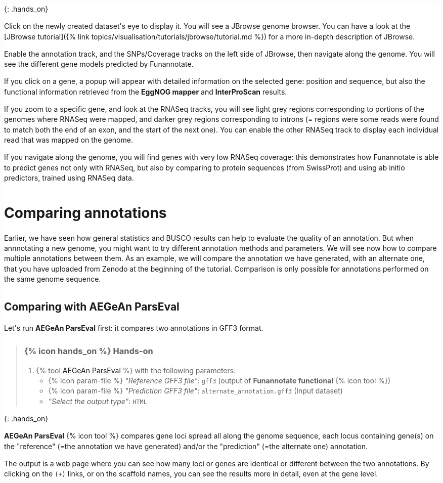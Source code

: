 {: .hands_on}

Click on the newly created dataset's eye to display it. You will see a JBrowse genome browser. You can have a look at the [JBrowse tutorial]({% link topics/visualisation/tutorials/jbrowse/tutorial.md %}) for a more in-depth description of JBrowse.

Enable the annotation track, and the SNPs/Coverage tracks on the left side of JBrowse, then navigate along the genome. You will see the different gene models predicted by Funannotate.

If you click on a gene, a popup will appear with detailed information on the selected gene: position and sequence, but also the functional information retrieved from the **EggNOG mapper** and **InterProScan** results.

If you zoom to a specific gene, and look at the RNASeq tracks, you will see light grey regions corresponding to portions of the genomes where RNASeq were mapped, and darker grey regions corresponding to introns (= regions were some reads were found to match both the end of an exon, and the start of the next one). You can enable the other RNASeq track to display each individual read that was mapped on the genome.

If you navigate along the genome, you will find genes with very low RNASeq coverage: this demonstrates how Funannotate is able to predict genes not only with RNASeq, but also by comparing to protein sequences (from SwissProt) and using ab initio predictors, trained using RNASeq data.

# Comparing annotations

Earlier, we have seen how general statistics and BUSCO results can help to evaluate the quality of an annotation. But when annnotating a new genome, you might want to try different annotation methods and parameters. We will see now how to compare multiple annotations between them. As an example, we will compare the annotation we have generated, with an alternate one, that you have uploaded from Zenodo at the beginning of the tutorial. Comparison is only possible for annotations performed on the same genome sequence.

## Comparing with **AEGeAn ParsEval**

Let's run **AEGeAn ParsEval** first: it compares two annotations in GFF3 format.

> ### {% icon hands_on %} Hands-on
>
> 1. {% tool [AEGeAn ParsEval](toolshed.g2.bx.psu.edu/repos/iuc/aegean_parseval/aegean_parseval/0.16.0) %} with the following parameters:
>    - {% icon param-file %} *"Reference GFF3 file"*: `gff3` (output of **Funannotate functional** {% icon tool %})
>    - {% icon param-file %} *"Prediction GFF3 file"*: `alternate_annotation.gff3` (Input dataset)
>    - *"Select the output type"*: `HTML`
>
{: .hands_on}

**AEGeAn ParsEval** {% icon tool %} compares gene loci spread all along the genome sequence, each locus containing gene(s) on the "reference" (=the annotation we have generated) and/or the "prediction" (=the alternate one) annotation.

The output is a web page where you can see how many loci or genes are identical or different between the two annotations. By clicking on the `(+)` links, or on the scaffold names, you can see the results more in detail, even at the gene level.
